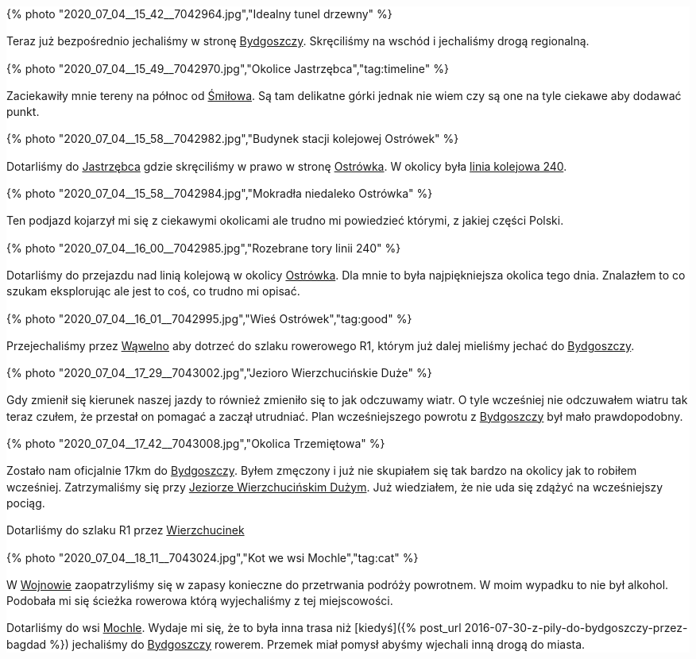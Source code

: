 {% photo "2020_07_04__15_42__7042964.jpg","Idealny tunel drzewny" %}

Teraz już bezpośrednio jechaliśmy w stronę [Bydgoszczy][wiki-bydgoszcz].
Skręciliśmy na wschód i jechaliśmy drogą regionalną.

{% photo "2020_07_04__15_49__7042970.jpg","Okolice Jastrzębca","tag:timeline" %}

Zaciekawiły mnie tereny na północ od [Śmiłowa][wiki-smilowo]. Są tam
delikatne górki jednak nie wiem czy są one na tyle ciekawe aby
dodawać punkt.

{% photo "2020_07_04__15_58__7042982.jpg","Budynek stacji kolejowej Ostrówek" %}

Dotarliśmy do [Jastrzębca][wiki-jastrzebiec] gdzie skręciliśmy w prawo
w stronę [Ostrówka][wiki-ostrowek]. W okolicy była [linia kolejowa 240][wiki-linia-240].

{% photo "2020_07_04__15_58__7042984.jpg","Mokradła niedaleko Ostrówka" %}

Ten podjazd kojarzył mi się z ciekawymi okolicami ale trudno mi powiedzieć
którymi, z jakiej części Polski.

{% photo "2020_07_04__16_00__7042985.jpg","Rozebrane tory linii 240" %}

Dotarliśmy do przejazdu nad linią kolejową w okolicy [Ostrówka][wiki-ostrowek].
Dla mnie to była najpiękniejsza okolica tego dnia. Znalazłem to co
szukam eksplorując ale jest to coś, co trudno mi opisać.

{% photo "2020_07_04__16_01__7042995.jpg","Wieś Ostrówek","tag:good" %}

Przejechaliśmy przez [Wąwelno][wiki-wawelno] aby dotrzeć do szlaku
rowerowego R1, którym już dalej mieliśmy jechać do [Bydgoszczy][wiki-bydgoszcz].

{% photo "2020_07_04__17_29__7043002.jpg","Jezioro Wierzchucińskie Duże" %}

Gdy zmienił się kierunek naszej jazdy to również zmieniło się to jak
odczuwamy wiatr.
O tyle wcześniej nie odczuwałem wiatru tak teraz czułem, że przestał
on pomagać a zaczął utrudniać. Plan wcześniejszego powrotu z [Bydgoszczy][wiki-bydgoszcz]
był mało prawdopodobny.

{% photo "2020_07_04__17_42__7043008.jpg","Okolica Trzemiętowa" %}

[wiki-jezioro-wierzchucinskie]: https://pl.wikipedia.org/wiki/Jezioro_Wierzchuci%C5%84skie_Du%C5%BCe

Zostało nam oficjalnie 17km do [Bydgoszczy][wiki-bydgoszcz]. Byłem zmęczony
i już nie skupiałem się tak bardzo na okolicy jak to robiłem wcześniej.
Zatrzymaliśmy się przy
[Jeziorze Wierzchucińskim Dużym][wiki-jezioro-wierzchucinskie].
Już wiedziałem, że nie uda się zdążyć na wcześniejszy pociąg.

Dotarliśmy do szlaku R1 przez [Wierzchucinek][wiki-wierzchucinek]

{% photo "2020_07_04__18_11__7043024.jpg","Kot we wsi Mochle","tag:cat" %}

W [Wojnowie][wiki-wojnowo] zaopatrzyliśmy się w zapasy konieczne do przetrwania
podróży powrotnem. W moim wypadku to nie był alkohol.
Podobała mi się ścieżka rowerowa którą wyjechaliśmy z tej miejscowości.

Dotarliśmy do wsi [Mochle][wiki-mochle]. Wydaje mi się, że to była inna trasa
niż [kiedyś]({% post_url 2016-07-30-z-pily-do-bydgoszczy-przez-bagdad %})
jechaliśmy do [Bydgoszczy][wiki-bydgoszcz] rowerem.
Przemek miał pomysł abyśmy wjechali inną drogą do miasta.


[wiki-jezioro-slawianowskie]: https://pl.wikipedia.org/wiki/Jezioro_S%C5%82awianowskie_Wielkie
[wiki-pila]: https://pl.wikipedia.org/wiki/Pi%C5%82a_(miasto)
[wiki-bydgoszcz]: https://pl.wikipedia.org/wiki/Bydgoszcz
[wiki-krajenski-park]: https://pl.wikipedia.org/wiki/Kraje%C5%84ski_Park_Krajobrazowy
[wiki-pila-podlasie]: https://pl.wikipedia.org/wiki/Pi%C5%82a_Podlasie
[wiki-zelgniewo]: https://pl.wikipedia.org/wiki/Zelgniewo
[wiki-rudna]: https://pl.wikipedia.org/wiki/Rudna_(powiat_z%C5%82otowski)
[wiki-wysoka]: https://pl.wikipedia.org/wiki/Wysoka_(powiat_pilski)
[wiki-badecz]: https://pl.wikipedia.org/wiki/B%C4%85decz
[wiki-tlukomy]: https://pl.wikipedia.org/wiki/T%C5%82ukomy
[wiki-wiktorowko]: https://pl.wikipedia.org/wiki/Wiktor%C3%B3wko
[wiki-lobzenica]: https://pl.wikipedia.org/wiki/%C5%81ob%C5%BCenica
[wiki-bialosliwie]: https://pl.wikipedia.org/wiki/Bia%C5%82o%C5%9Bliwie_(wie%C5%9B)
[wiki-dzwierszno-wielkie]: https://pl.wikipedia.org/wiki/D%C5%BAwierszno_Wielkie
[wiki-witrogoszcz]: https://pl.wikipedia.org/wiki/Witrogoszcz
[wiki-witrogoszcz-osada]: https://pl.wikipedia.org/wiki/Witrogoszcz-Osada
[wiki-lobzonka]: https://pl.wikipedia.org/wiki/%C5%81ob%C5%BConka_(rzeka)
[wiki-borzyszkowo]: https://pl.wikipedia.org/wiki/Borzyszkowo_(wojew%C3%B3dztwo_kujawsko-pomorskie)
[wiki-runowo-krajenskie-stacja]: https://pl.wikipedia.org/wiki/Runowo_Kraje%C5%84skie_(przystanek_kolejowy)
[wiki-wiecbork]: https://pl.wikipedia.org/wiki/Wi%C4%99cbork
[wiki-poznan]: https://pl.wikipedia.org/wiki/Pozna%C5%84
[wiki-hel]: https://pl.wikipedia.org/wiki/Hel_(miasto)
[wiki-smilowo]: https://pl.wikipedia.org/wiki/%C5%9Ami%C5%82owo_(wojew%C3%B3dztwo_kujawsko-pomorskie)
[wiki-jastrzebiec]: https://pl.wikipedia.org/wiki/Jastrz%C4%99biec_(powiat_s%C4%99pole%C5%84ski)
[wiki-ostrowek]: https://pl.wikipedia.org/wiki/Ostr%C3%B3wek_(powiat_s%C4%99pole%C5%84ski)
[wiki-linia-240]: https://pl.wikipedia.org/wiki/Linia_kolejowa_nr_240
[wiki-wawelno]: https://pl.wikipedia.org/wiki/W%C4%85welno
[wiki-wierzchucinek]: https://pl.wikipedia.org/wiki/Wierzchucinek
[wiki-wojnowo]: https://pl.wikipedia.org/wiki/Wojnowo_(powiat_bydgoski)
[wiki-mochle]: https://pl.wikipedia.org/wiki/Mochle
[wiki-szczutki]: https://pl.wikipedia.org/wiki/Szczutki